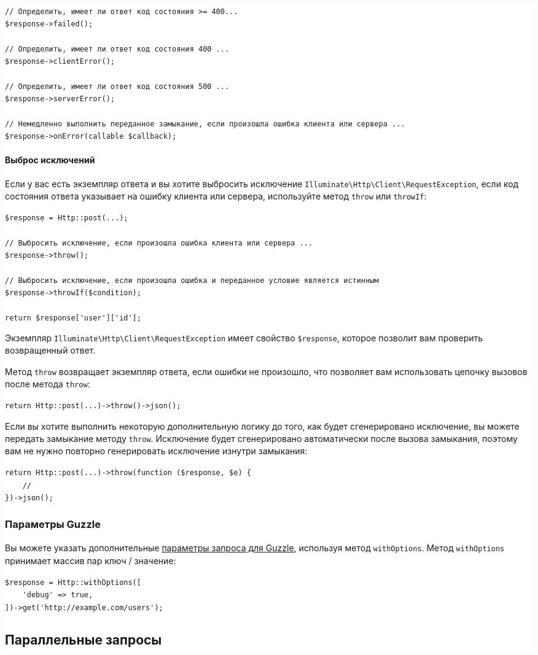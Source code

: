     // Определить, имеет ли ответ код состояния >= 400...
    $response->failed();

    // Определить, имеет ли ответ код состояния 400 ...
    $response->clientError();

    // Определить, имеет ли ответ код состояния 500 ...
    $response->serverError();

    // Немедленно выполнить переданное замыкание, если произошла ошибка клиента или сервера ...
    $response->onError(callable $callback);

<a name="throwing-exceptions"></a>
#### Выброс исключений

Если у вас есть экземпляр ответа и вы хотите выбросить исключение `Illuminate\Http\Client\RequestException`, если код состояния ответа указывает на ошибку клиента или сервера, используйте метод `throw` или `throwIf`:

    $response = Http::post(...);

    // Выбросить исключение, если произошла ошибка клиента или сервера ...
    $response->throw();

    // Выбросить исключение, если произошла ошибка и переданное условие является истинным
    $response->throwIf($condition);

    return $response['user']['id'];

Экземпляр `Illuminate\Http\Client\RequestException` имеет свойство `$response`, которое позволит вам проверить возвращенный ответ.

Метод `throw` возвращает экземпляр ответа, если ошибки не произошло, что позволяет вам использовать цепочку вызовов после метода `throw`:

    return Http::post(...)->throw()->json();

Если вы хотите выполнить некоторую дополнительную логику до того, как будет сгенерировано исключение, вы можете передать замыкание методу `throw`. Исключение будет сгенерировано автоматически после вызова замыкания, поэтому вам не нужно повторно генерировать исключение изнутри замыкания:

    return Http::post(...)->throw(function ($response, $e) {
        //
    })->json();

<a name="guzzle-options"></a>
### Параметры Guzzle

Вы можете указать дополнительные [параметры запроса для Guzzle](http://docs.guzzlephp.org/en/stable/request-options.html), используя метод `withOptions`. Метод `withOptions` принимает массив пар ключ / значение:

    $response = Http::withOptions([
        'debug' => true,
    ])->get('http://example.com/users');

<a name="concurrent-requests"></a>
## Параллельные запросы
